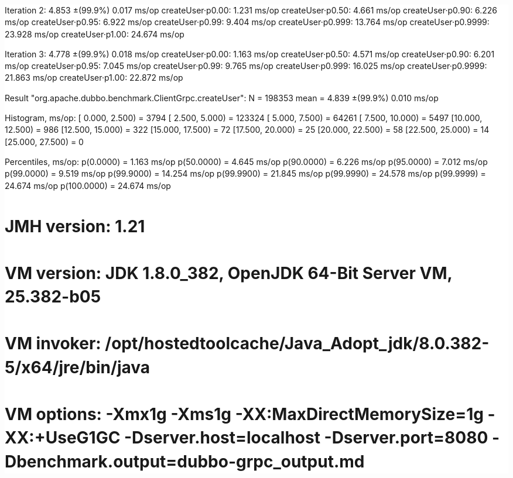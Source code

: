 Iteration   2: 4.853 ±(99.9%) 0.017 ms/op
                 createUser·p0.00:   1.231 ms/op
                 createUser·p0.50:   4.661 ms/op
                 createUser·p0.90:   6.226 ms/op
                 createUser·p0.95:   6.922 ms/op
                 createUser·p0.99:   9.404 ms/op
                 createUser·p0.999:  13.764 ms/op
                 createUser·p0.9999: 23.928 ms/op
                 createUser·p1.00:   24.674 ms/op

Iteration   3: 4.778 ±(99.9%) 0.018 ms/op
                 createUser·p0.00:   1.163 ms/op
                 createUser·p0.50:   4.571 ms/op
                 createUser·p0.90:   6.201 ms/op
                 createUser·p0.95:   7.045 ms/op
                 createUser·p0.99:   9.765 ms/op
                 createUser·p0.999:  16.025 ms/op
                 createUser·p0.9999: 21.863 ms/op
                 createUser·p1.00:   22.872 ms/op



Result "org.apache.dubbo.benchmark.ClientGrpc.createUser":
  N = 198353
  mean =      4.839 ±(99.9%) 0.010 ms/op

  Histogram, ms/op:
    [ 0.000,  2.500) = 3794 
    [ 2.500,  5.000) = 123324 
    [ 5.000,  7.500) = 64261 
    [ 7.500, 10.000) = 5497 
    [10.000, 12.500) = 986 
    [12.500, 15.000) = 322 
    [15.000, 17.500) = 72 
    [17.500, 20.000) = 25 
    [20.000, 22.500) = 58 
    [22.500, 25.000) = 14 
    [25.000, 27.500) = 0 

  Percentiles, ms/op:
      p(0.0000) =      1.163 ms/op
     p(50.0000) =      4.645 ms/op
     p(90.0000) =      6.226 ms/op
     p(95.0000) =      7.012 ms/op
     p(99.0000) =      9.519 ms/op
     p(99.9000) =     14.254 ms/op
     p(99.9900) =     21.845 ms/op
     p(99.9990) =     24.578 ms/op
     p(99.9999) =     24.674 ms/op
    p(100.0000) =     24.674 ms/op


# JMH version: 1.21
# VM version: JDK 1.8.0_382, OpenJDK 64-Bit Server VM, 25.382-b05
# VM invoker: /opt/hostedtoolcache/Java_Adopt_jdk/8.0.382-5/x64/jre/bin/java
# VM options: -Xmx1g -Xms1g -XX:MaxDirectMemorySize=1g -XX:+UseG1GC -Dserver.host=localhost -Dserver.port=8080 -Dbenchmark.output=dubbo-grpc_output.md